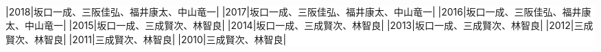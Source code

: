 |2018|坂口一成、三阪佳弘、福井康太、中山竜一|
|2017|坂口一成、三阪佳弘、福井康太、中山竜一|
|2016|坂口一成、三阪佳弘、福井康太、中山竜一|
|2015|坂口一成、三成賢次、林智良|
|2014|坂口一成、三成賢次、林智良|
|2013|坂口一成、三成賢次、林智良|
|2012|三成賢次、林智良|
|2011|三成賢次、林智良|
|2010|三成賢次、林智良|
